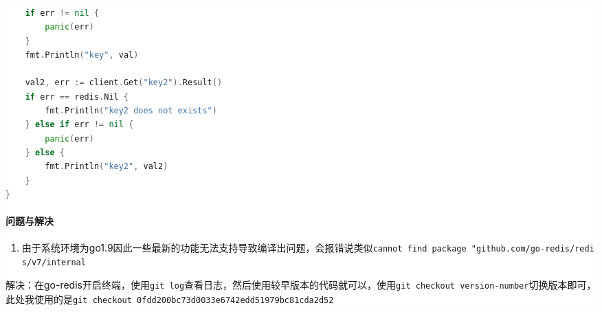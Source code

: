 ```go
	if err != nil {
		panic(err)
	}
	fmt.Println("key", val)

	val2, err := client.Get("key2").Result()
	if err == redis.Nil {
		fmt.Println("key2 does not exists")
	} else if err != nil {
		panic(err)
	} else {
		fmt.Println("key2", val2)
	}
}
```

#### 问题与解决

1. 由于系统环境为go1.9因此一些最新的功能无法支持导致编译出问题，会报错说类似`cannot find package "github.com/go-redis/redis/v7/internal`

解决：在go-redis开启终端，使用`git log`查看日志，然后使用较早版本的代码就可以，使用`git checkout version-number`切换版本即可，此处我使用的是`git checkout 0fdd200bc73d0033e6742edd51979bc81cda2d52`

### 

